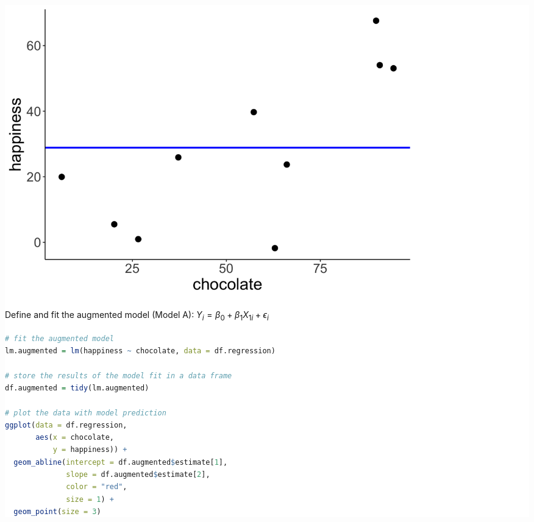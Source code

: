 <img src="10-linear_model1_files/figure-html/unnamed-chunk-13-1.png" width="672" />

Define and fit the augmented model (Model A): $Y_i = \beta_0 + \beta_1 X_{1i} + \epsilon_i$


```r
# fit the augmented model
lm.augmented = lm(happiness ~ chocolate, data = df.regression)

# store the results of the model fit in a data frame
df.augmented = tidy(lm.augmented)

# plot the data with model prediction
ggplot(data = df.regression,
       aes(x = chocolate,
           y = happiness)) +
  geom_abline(intercept = df.augmented$estimate[1],
              slope = df.augmented$estimate[2],
              color = "red",
              size = 1) +
  geom_point(size = 3) 
```
